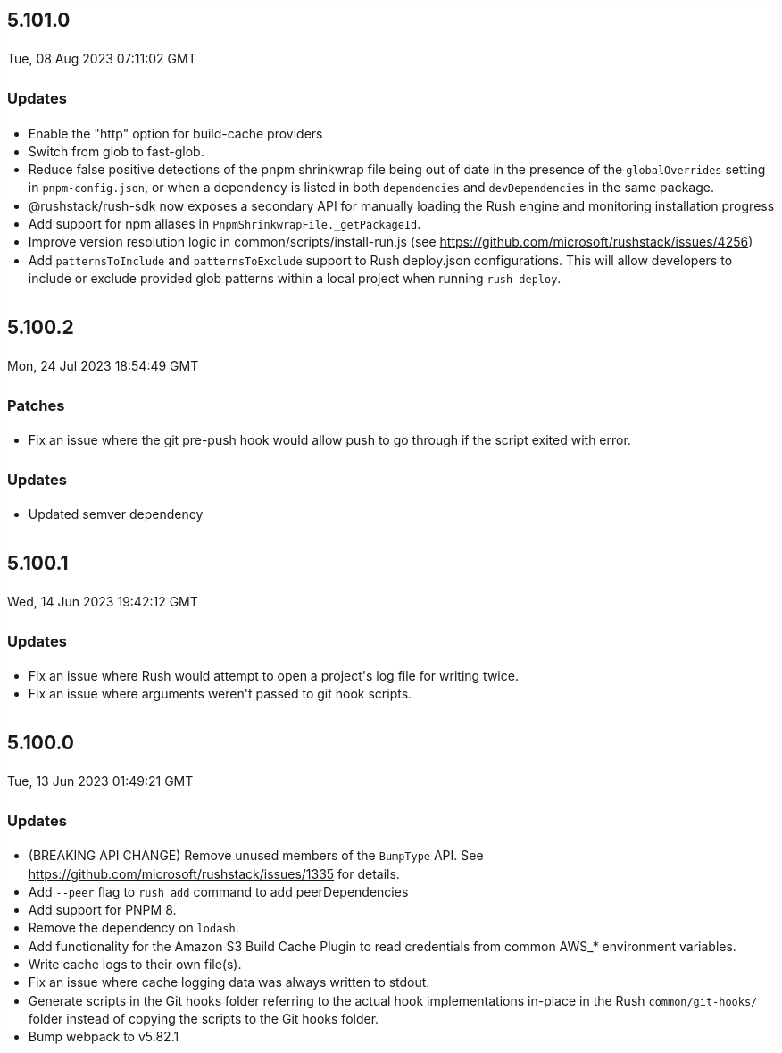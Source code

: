 ## 5.101.0
Tue, 08 Aug 2023 07:11:02 GMT

### Updates

- Enable the "http" option for build-cache providers
- Switch from glob to fast-glob.
- Reduce false positive detections of the pnpm shrinkwrap file being out of date in the presence of the `globalOverrides` setting in `pnpm-config.json`, or when a dependency is listed in both `dependencies` and `devDependencies` in the same package.
- @rushstack/rush-sdk now exposes a secondary API for manually loading the Rush engine and monitoring installation progress
- Add support for npm aliases in `PnpmShrinkwrapFile._getPackageId`.
- Improve version resolution logic in common/scripts/install-run.js (see https://github.com/microsoft/rushstack/issues/4256)
- Add `patternsToInclude` and `patternsToExclude` support to Rush deploy.json configurations. This will allow developers to include or exclude provided glob patterns within a local project when running `rush deploy`.

## 5.100.2
Mon, 24 Jul 2023 18:54:49 GMT

### Patches

- Fix an issue where the git pre-push hook would allow push to go through if the script exited with error.

### Updates

- Updated semver dependency

## 5.100.1
Wed, 14 Jun 2023 19:42:12 GMT

### Updates

- Fix an issue where Rush would attempt to open a project's log file for writing twice.
- Fix an issue where arguments weren't passed to git hook scripts.

## 5.100.0
Tue, 13 Jun 2023 01:49:21 GMT

### Updates

- (BREAKING API CHANGE) Remove unused members of the `BumpType` API. See https://github.com/microsoft/rushstack/issues/1335 for details.
- Add `--peer` flag to `rush add` command to add peerDependencies
- Add support for PNPM 8.
- Remove the dependency on `lodash`.
- Add functionality for the Amazon S3 Build Cache Plugin to read credentials from common AWS_* environment variables.
- Write cache logs to their own file(s).
- Fix an issue where cache logging data was always written to stdout.
- Generate scripts in the Git hooks folder referring to the actual hook implementations in-place in the Rush `common/git-hooks/` folder instead of copying the scripts to the Git hooks folder.
- Bump webpack to v5.82.1
